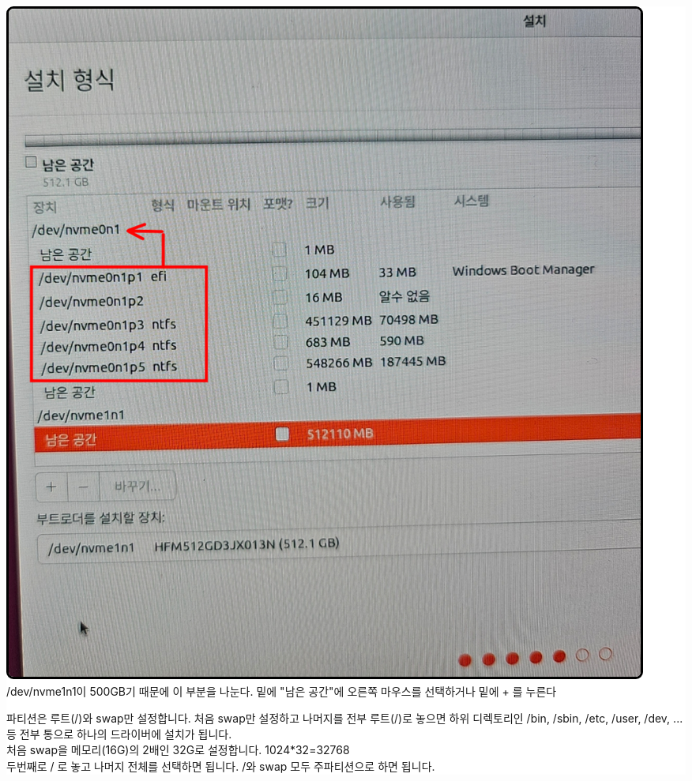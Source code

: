    <img src="../../imgs/ubuntu/Format_0801.png" style="border:3px solid black;border-radius:9px;width:800px">   
   /dev/nvme1n1이 500GB기 때문에 이 부분을 나눈다. 밑에 "남은 공간"에 오른쪽 마우스를 선택하거나 밑에 + 를 누른다   

   파티션은 루트(/)와 swap만 설정합니다. 처음 swap만 설정하고 나머지를 전부 루트(/)로 놓으면 하위 디렉토리인 /bin, /sbin, /etc, /user, /dev, ... 등 전부 통으로 하나의 드라이버에 설치가 됩니다.   
   처음 swap을 메모리(16G)의 2배인 32G로 설정합니다. 1024*32=32768   
   두번째로 / 로 놓고 나머지 전체를 선택하면 됩니다. /와 swap 모두 주파티션으로 하면 됩니다.   